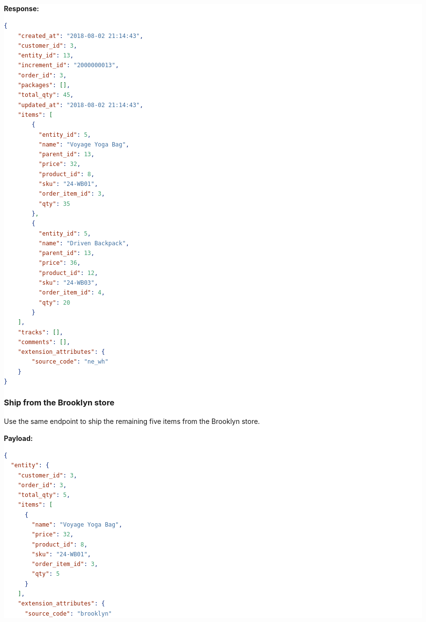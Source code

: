 **Response:**

```json
{
    "created_at": "2018-08-02 21:14:43",
    "customer_id": 3,
    "entity_id": 13,
    "increment_id": "2000000013",
    "order_id": 3,
    "packages": [],
    "total_qty": 45,
    "updated_at": "2018-08-02 21:14:43",
    "items": [
        {
          "entity_id": 5,
          "name": "Voyage Yoga Bag",
          "parent_id": 13,
          "price": 32,
          "product_id": 8,
          "sku": "24-WB01",
          "order_item_id": 3,
          "qty": 35
        },
        {
          "entity_id": 5,
          "name": "Driven Backpack",
          "parent_id": 13,
          "price": 36,
          "product_id": 12,
          "sku": "24-WB03",
          "order_item_id": 4,
          "qty": 20
        }
    ],
    "tracks": [],
    "comments": [],
    "extension_attributes": {
        "source_code": "ne_wh"
    }
}
```

### Ship from the Brooklyn store

Use the same endpoint to ship the remaining five items from the Brooklyn store.

**Payload:**

```json
{
  "entity": {
    "customer_id": 3,
    "order_id": 3,
    "total_qty": 5,
    "items": [
      {
        "name": "Voyage Yoga Bag",
        "price": 32,
        "product_id": 8,
        "sku": "24-WB01",
        "order_item_id": 3,
        "qty": 5
      }
    ],
    "extension_attributes": {
      "source_code": "brooklyn"
```